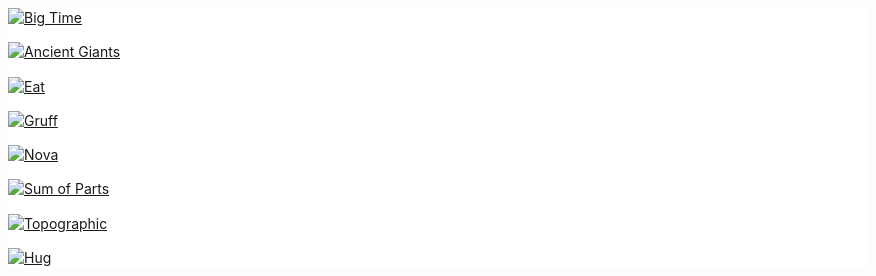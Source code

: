 <a href="https://promnightfistfight.com/?pg=182"><img class="post-border" src="https://archive.smashing.media/assets/344dbf88-fdf9-42bb-adb4-46f01eedd629/ca793e74-e7c5-45f2-af75-85de85215f0c/28-big-time.png" alt="Big Time" width="600" height="389" /></a>

<a href="https://promnightfistfight.com/?pg=181"><img class="post-border" src="https://archive.smashing.media/assets/344dbf88-fdf9-42bb-adb4-46f01eedd629/e7715b2f-35b9-45c7-abda-843f8b7ffabc/29-ancient-giants.png" alt="Ancient Giants" width="600" height="389" /></a>

<a href="https://promnightfistfight.com/?pg=179"><img class="post-border" src="https://archive.smashing.media/assets/344dbf88-fdf9-42bb-adb4-46f01eedd629/89344903-9917-43b3-8675-17d181a2f4b7/30-eat.png" alt="Eat" width="600" height="389" /></a>

<a href="https://promnightfistfight.com/?pg=178"><img class="post-border" src="https://archive.smashing.media/assets/344dbf88-fdf9-42bb-adb4-46f01eedd629/8afcf4dc-e905-48b1-af55-84d68f4a86a6/31-gruff.png" alt="Gruff" width="600" height="389" /></a>

<a href="https://promnightfistfight.com/?pg=177"><img class="post-border" src="https://archive.smashing.media/assets/344dbf88-fdf9-42bb-adb4-46f01eedd629/47dcda5b-edd2-4ebd-91f1-28e1c14e6def/32-nova.png" alt="Nova" width="600" height="389" /></a>

<a href="https://promnightfistfight.com/?pg=176"><img class="post-border" src="https://archive.smashing.media/assets/344dbf88-fdf9-42bb-adb4-46f01eedd629/34579849-921f-4c47-b938-31d3e4716e04/33-sum-parts.png" alt="Sum of Parts" width="600" height="389" /></a>

<a href="https://promnightfistfight.com/?pg=173"><img class="post-border" src="https://archive.smashing.media/assets/344dbf88-fdf9-42bb-adb4-46f01eedd629/4cae15e9-5853-4ee3-865d-907fb68036ab/34-topgraphic.png" alt="Topographic" width="600" height="389" /></a>

<a href="https://promnightfistfight.com/?pg=168"><img class="post-border" src="https://archive.smashing.media/assets/344dbf88-fdf9-42bb-adb4-46f01eedd629/0547dc50-0259-4809-8a36-4a1e9bf2f15d/35-hug.png" alt="Hug" width="600" height="389" /></a>

